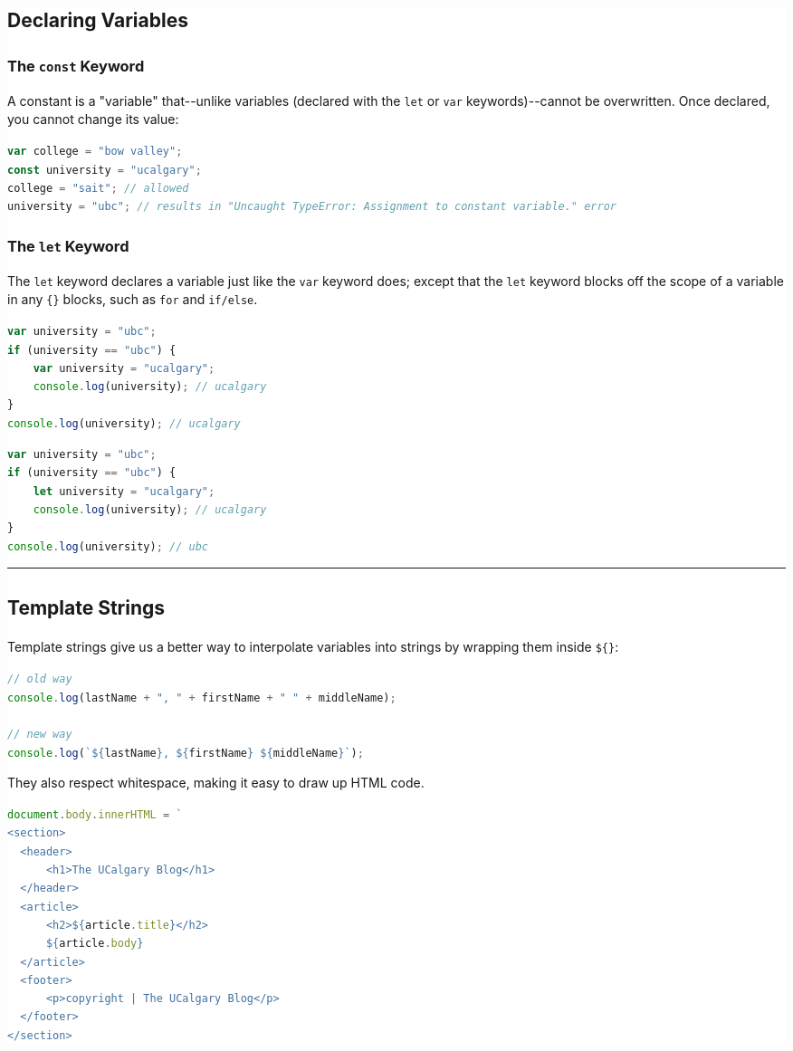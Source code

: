 
## Declaring Variables

### The `const` Keyword

A constant is a "variable" that--unlike variables (declared with the `let` or `var` keywords)--cannot be overwritten. Once declared, you cannot change its value:

```javascript
var college = "bow valley";
const university = "ucalgary";
college = "sait"; // allowed
university = "ubc"; // results in "Uncaught TypeError: Assignment to constant variable." error
```

### The `let` Keyword
The `let` keyword declares a variable just like the `var` keyword does; except that the `let` keyword blocks off the scope of a variable in any `{}` blocks, such as `for` and `if/else`. 

```javascript
var university = "ubc";
if (university == "ubc") {
	var university = "ucalgary";
    console.log(university); // ucalgary
}
console.log(university); // ucalgary
```

```javascript
var university = "ubc";
if (university == "ubc") {
	let university = "ucalgary";
    console.log(university); // ucalgary
}
console.log(university); // ubc
```

---

## Template Strings
Template strings give us a better way to interpolate variables into strings by wrapping them inside `${}`:

```javascript
// old way
console.log(lastName + ", " + firstName + " " + middleName);

// new way
console.log(`${lastName}, ${firstName} ${middleName}`);
```

They also respect whitespace, making it easy to draw up HTML code.

```javascript
document.body.innerHTML = `
<section>
  <header>
      <h1>The UCalgary Blog</h1>
  </header>
  <article>
      <h2>${article.title}</h2>
      ${article.body}
  </article>
  <footer>
      <p>copyright | The UCalgary Blog</p>
  </footer>
</section>
```